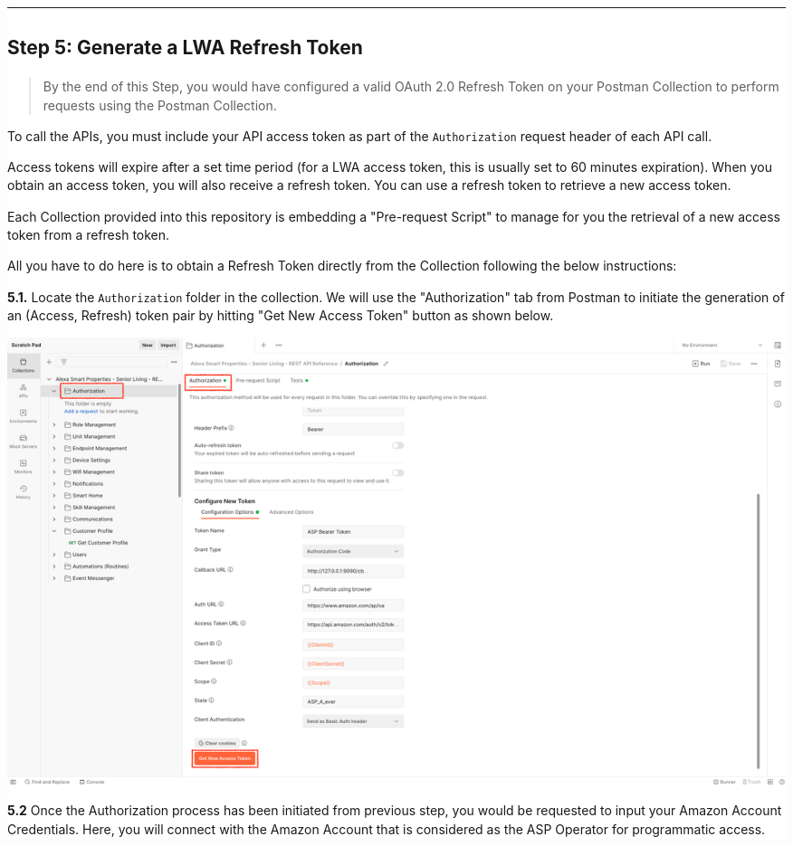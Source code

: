 
---

## Step 5: Generate a LWA Refresh Token

> By the end of this Step, you would have configured a valid OAuth 2.0 Refresh Token on your Postman Collection to perform requests using the Postman Collection.

To call the APIs, you must include your API access token as part of the `Authorization` request header of each API call. 

Access tokens will expire after a set time period (for a LWA access token, this is usually set to 60 minutes expiration). When you obtain an access token, you will also receive a refresh token. You can use a refresh token to retrieve a new access token. 

Each Collection provided into this repository is embedding a "Pre-request Script" to manage for you the retrieval of a new access token from a refresh token.

All you have to do here is to obtain a Refresh Token directly from the Collection following the below instructions:

**5.1.** Locate the `Authorization` folder in the collection. We will use the "Authorization" tab from Postman to initiate the generation of an (Access, Refresh) token pair by hitting "Get New Access Token" button as shown below. 

![Start Authorization Process](./images/LWA_Refresh_Token_Step1.png)

**5.2** Once the Authorization process has been initiated from previous step, you would be requested to input your Amazon Account Credentials. Here, you will connect with the Amazon Account that is considered as the ASP Operator for programmatic access.

